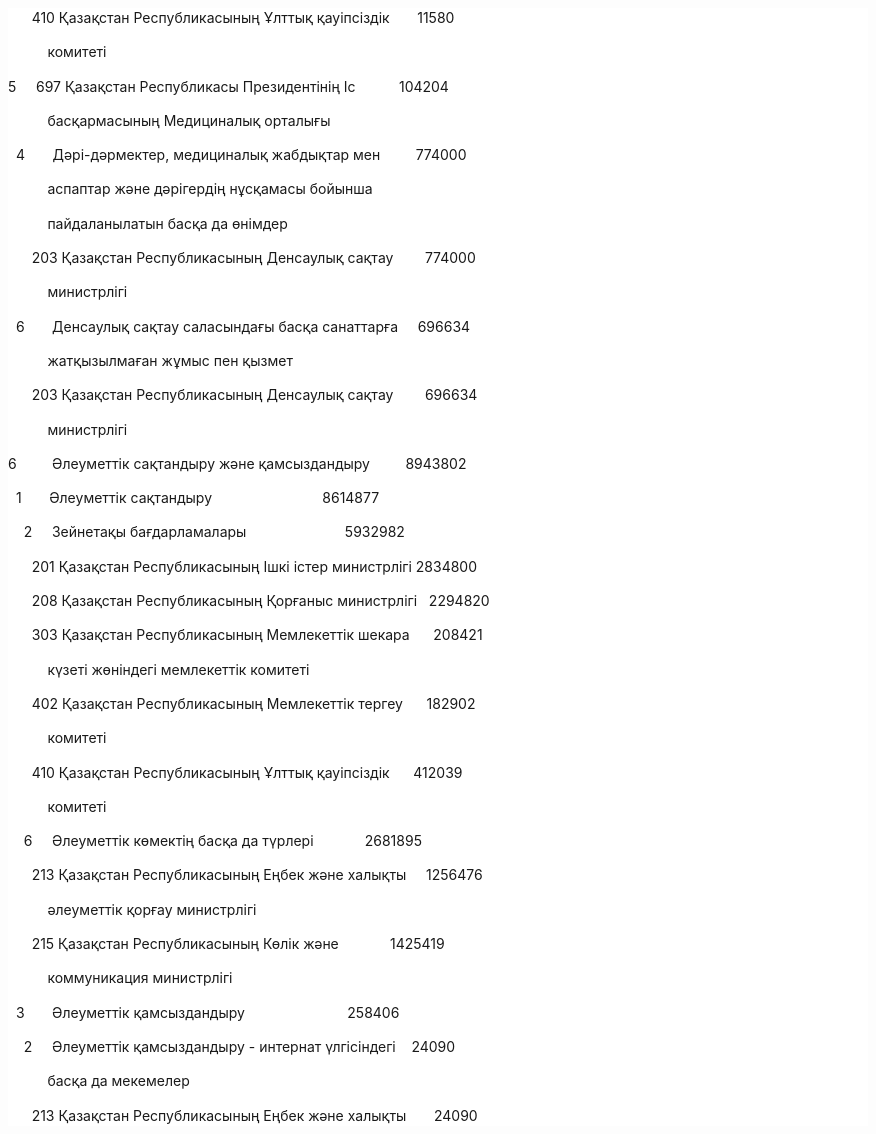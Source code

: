       410 Қазақстан Республикасының Ұлттық қауiпсiздiк       11580

          комитетi

5     697 Қазақстан Республикасы Президентiнiң Iс           104204

          басқармасының Медициналық орталығы

  4       Дәрi-дәрмектер, медициналық жабдықтар мен         774000

          аспаптар және дәрiгердiң нұсқамасы бойынша

          пайдаланылатын басқа да өнiмдер

      203 Қазақстан Республикасының Денсаулық сақтау        774000

          министрлiгi

  6       Денсаулық сақтау саласындағы басқа санаттарға     696634

          жатқызылмаған жұмыс пен қызмет

      203 Қазақстан Республикасының Денсаулық сақтау        696634

          министрлiгi

6         Әлеуметтiк сақтандыру және қамсыздандыру         8943802

  1       Әлеуметтiк сақтандыру                            8614877

    2     Зейнетақы бағдарламалары                         5932982

      201 Қазақстан Республикасының Iшкi iстер министрлiгi 2834800

      208 Қазақстан Республикасының Қорғаныс министрлiгi   2294820

      303 Қазақстан Республикасының Мемлекеттiк шекара      208421

          күзетi жөнiндегi мемлекеттiк комитетi

      402 Қазақстан Республикасының Мемлекеттiк тергеу      182902

          комитетi

      410 Қазақстан Республикасының Ұлттық қауiпсiздiк      412039

          комитетi

    6     Әлеуметтiк көмектiң басқа да түрлерi             2681895

      213 Қазақстан Республикасының Еңбек және халықты     1256476

          әлеуметтiк қорғау министрлiгi

      215 Қазақстан Республикасының Көлiк және             1425419

          коммуникация министрлiгi

  3       Әлеуметтiк қамсыздандыру                          258406

    2     Әлеуметтiк қамсыздандыру - интернат үлгiсiндегi    24090

          басқа да мекемелер

      213 Қазақстан Республикасының Еңбек және халықты       24090
